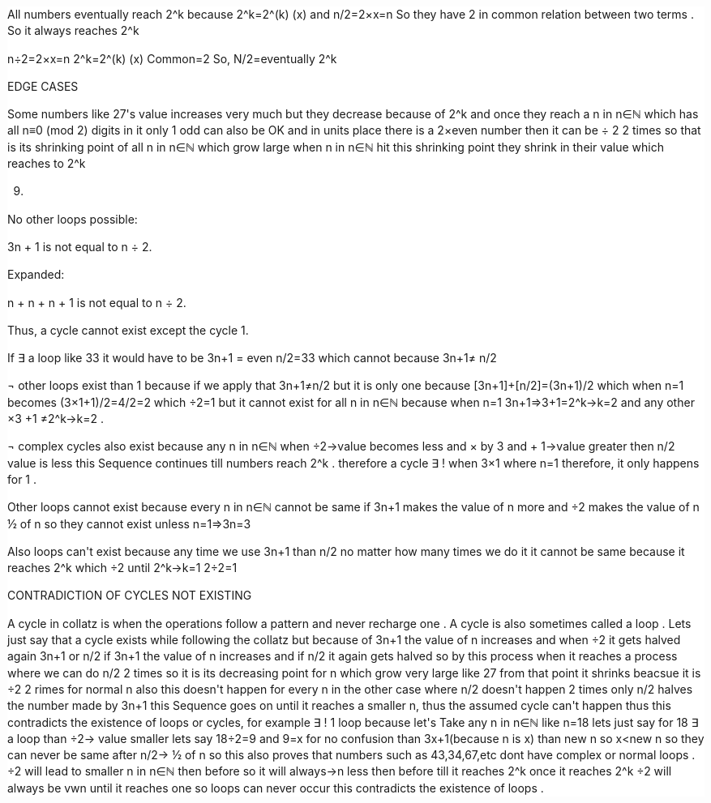 All numbers eventually reach 2^k because 2^k=2^(k) (x) and n/2=2×x=n So they have 2 in common relation between two terms . So it always reaches 2^k

n÷2=2×x=n 2^k=2^(k) (x) Common=2 So, N/2=eventually 2^k


EDGE CASES

Some numbers like 27's value increases very much but they decrease because of 2^k and once they reach a n in n∈ℕ which has all n≡0 (mod 2) digits in it only 1 odd can also be OK and in units place there is a 2×even number then it can be ÷ 2  2 times so that is its shrinking point of all n in n∈ℕ which grow large when n in n∈ℕ hit this shrinking point they shrink in their value which reaches to 2^k

9. 

No other loops possible:

3n + 1 is not equal to n ÷ 2.

Expanded:

n + n + n + 1 is not equal to n ÷ 2.

Thus, a cycle cannot exist except the cycle  1.

If ∃ a loop like 33 it would have to be 3n+1 = even n/2=33 which cannot because 3n+1≠ n/2

¬ other loops exist than 1 because  if we apply that 3n+1≠n/2 but it is only one because [3n+1]+[n/2]=(3n+1)/2 which when n=1 becomes (3×1+1)/2=4/2=2 which ÷2=1 but it cannot exist for all n in n∈ℕ because when n=1 3n+1⇒3+1=2^k→k=2 and any other ×3 +1 ≠2^k→k=2 .

¬ complex cycles also exist because any n in n∈ℕ when ÷2→value becomes less and × by 3 and + 1→value greater then n/2 value is less this Sequence continues till numbers reach 2^k   . therefore a cycle ∃ ! when 3×1 where n=1 therefore, it only happens for 1 .

Other loops cannot exist because every n in n∈ℕ cannot be same if 3n+1 makes the value of n more and ÷2 makes the value of n ½ of n so they cannot exist unless n=1⇒3n=3

Also loops can't exist because any time we use 3n+1 than n/2 no matter how many times we do it it cannot be same because it reaches 2^k which ÷2 until 2^k→k=1  2÷2=1

CONTRADICTION OF CYCLES NOT EXISTING

A cycle in collatz is when the operations follow a pattern and never recharge one . A cycle is also sometimes called a loop . Lets just say that a cycle exists while following the collatz but because of 3n+1 the value of n increases and when ÷2 it gets halved again 3n+1 or n/2 if 3n+1 the value of n increases and if n/2 it again gets halved so by this process when it reaches a process where we can do n/2 2 times  so it is its decreasing point for n which grow very large like 27 from that point it shrinks beacsue it is ÷2 2 rimes for normal n also this doesn't happen for every n in the other case where n/2 doesn't happen 2 times only n/2 halves the number made by 3n+1 this Sequence goes on until it reaches a smaller n,  thus the assumed cycle can't happen thus this contradicts the existence of loops or cycles, for example  ∃ ! 1 loop because let's Take any n in n∈ℕ like n=18 lets just say for 18 ∃ a loop than ÷2→ value smaller lets say 18÷2=9 and 9=x for no confusion than 3x+1(because n is x) than new n so x<new n so they can never be same after n/2→ ½ of n so this also proves that numbers such as 43,34,67,etc dont have complex or normal loops . ÷2 will lead to smaller n in n∈ℕ then before so it will always→n less then before till it reaches 2^k once it reaches 2^k ÷2 will always be vwn until it reaches one so loops can never occur this contradicts the existence of loops .
